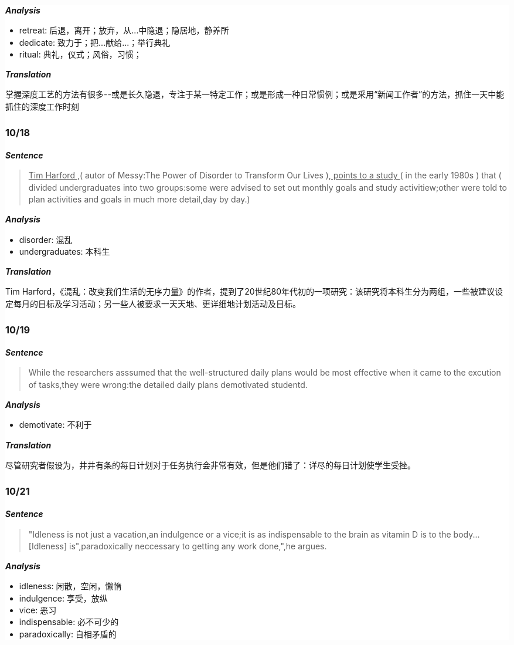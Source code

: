 ***Analysis***

- retreat: 后退，离开；放弃，从...中隐退；隐居地，静养所
- dedicate: 致力于；把...献给...；举行典礼
- ritual: 典礼，仪式；风俗，习惯；

***Translation***

掌握深度工艺的方法有很多--或是长久隐退，专注于某一特定工作；或是形成一种日常惯例；或是采用“新闻工作者”的方法，抓住一天中能抓住的深度工作时刻


### 10/18

***Sentence***

> <u> Tim Harford </u> ,( autor of Messy:The Power of Disorder to Transform Our Lives ),<u> points to a study </u> ( in the early 1980s ) that ( divided undergraduates into two groups:some were advised to set out monthly goals and study activitiew;other were told to plan activities and goals in much more detail,day by day.)

***Analysis***

- disorder: 混乱
- undergraduates: 本科生

***Translation***

Tim Harford，《混乱：改变我们生活的无序力量》的作者，提到了20世纪80年代初的一项研究：该研究将本科生分为两组，一些被建议设定每月的目标及学习活动；另一些人被要求一天天地、更详细地计划活动及目标。


### 10/19 

***Sentence***

> While the researchers asssumed that the well-structured daily plans would be most effective when it came to the excution of tasks,they were wrong:the detailed daily plans demotivated studentd.

***Analysis***

- demotivate: 不利于

***Translation***

尽管研究者假设为，井井有条的每日计划对于任务执行会非常有效，但是他们错了：详尽的每日计划使学生受挫。


### 10/21 

***Sentence***

> "Idleness is not just a vacation,an indulgence or a vice;it is as indispensable to the brain as vitamin D is to the body...[Idleness] is",paradoxically neccessary to getting any work done,",he argues.

***Analysis***

- idleness: 闲散，空闲，懒惰
- indulgence: 享受，放纵
- vice: 恶习
- indispensable: 必不可少的
- paradoxically: 自相矛盾的
